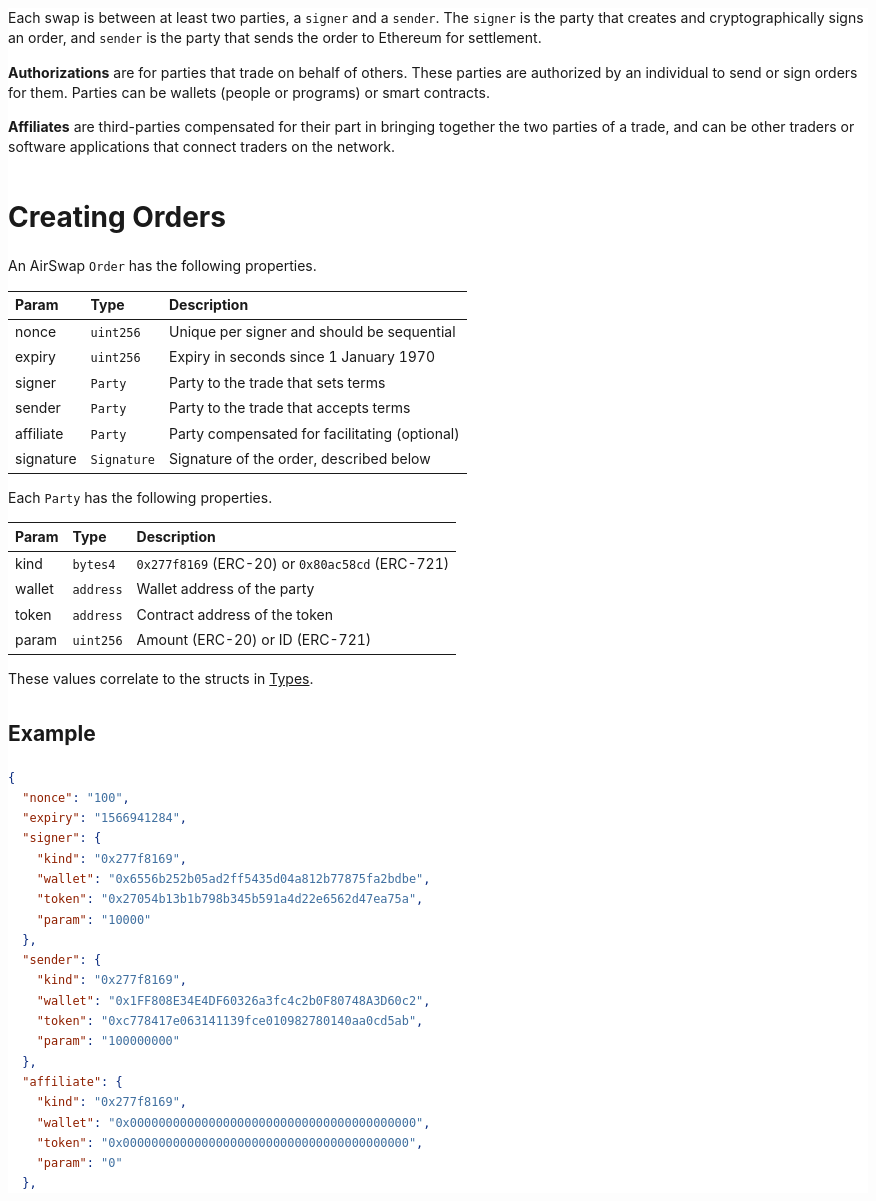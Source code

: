 Each swap is between at least two parties, a `signer` and a `sender`. The `signer` is the party that creates and cryptographically signs an order, and `sender` is the party that sends the order to Ethereum for settlement.

**Authorizations** are for parties that trade on behalf of others. These parties are authorized by an individual to send or sign orders for them. Parties can be wallets (people or programs) or smart contracts.

**Affiliates** are third-parties compensated for their part in bringing together the two parties of a trade, and can be other traders or software applications that connect traders on the network.

# Creating Orders

An AirSwap `Order` has the following properties.

| Param     | Type        | Description                                   |
| :-------- | :---------- | :-------------------------------------------- |
| nonce     | `uint256`   | Unique per signer and should be sequential    |
| expiry    | `uint256`   | Expiry in seconds since 1 January 1970        |
| signer    | `Party`     | Party to the trade that sets terms            |
| sender    | `Party`     | Party to the trade that accepts terms         |
| affiliate | `Party`     | Party compensated for facilitating (optional) |
| signature | `Signature` | Signature of the order, described below       |

Each `Party` has the following properties.

| Param  | Type      | Description                                     |
| :----- | :-------- | :---------------------------------------------- |
| kind   | `bytes4`  | `0x277f8169` (ERC-20) or `0x80ac58cd` (ERC-721) |
| wallet | `address` | Wallet address of the party                     |
| token  | `address` | Contract address of the token                   |
| param  | `uint256` | Amount (ERC-20) or ID (ERC-721)                 |

These values correlate to the structs in [Types](../contracts/types.md).

## Example

```json
{
  "nonce": "100",
  "expiry": "1566941284",
  "signer": {
    "kind": "0x277f8169",
    "wallet": "0x6556b252b05ad2ff5435d04a812b77875fa2bdbe",
    "token": "0x27054b13b1b798b345b591a4d22e6562d47ea75a",
    "param": "10000"
  },
  "sender": {
    "kind": "0x277f8169",
    "wallet": "0x1FF808E34E4DF60326a3fc4c2b0F80748A3D60c2",
    "token": "0xc778417e063141139fce010982780140aa0cd5ab",
    "param": "100000000"
  },
  "affiliate": {
    "kind": "0x277f8169",
    "wallet": "0x0000000000000000000000000000000000000000",
    "token": "0x0000000000000000000000000000000000000000",
    "param": "0"
  },
```